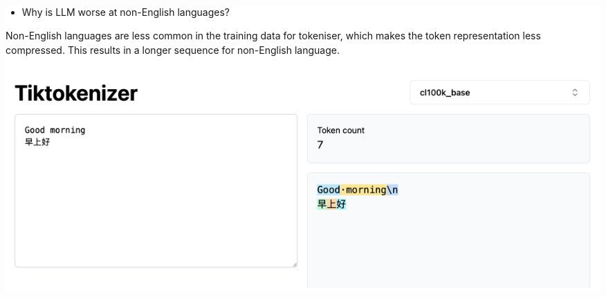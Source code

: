- Why is LLM worse at non-English languages?

Non-English languages are less common in the training data for tokeniser, which makes the token representation less compressed.
This results in a longer sequence for non-English language.


<div align="center">
<img src="imgs/chinese.png" width="900"/>
</div>
